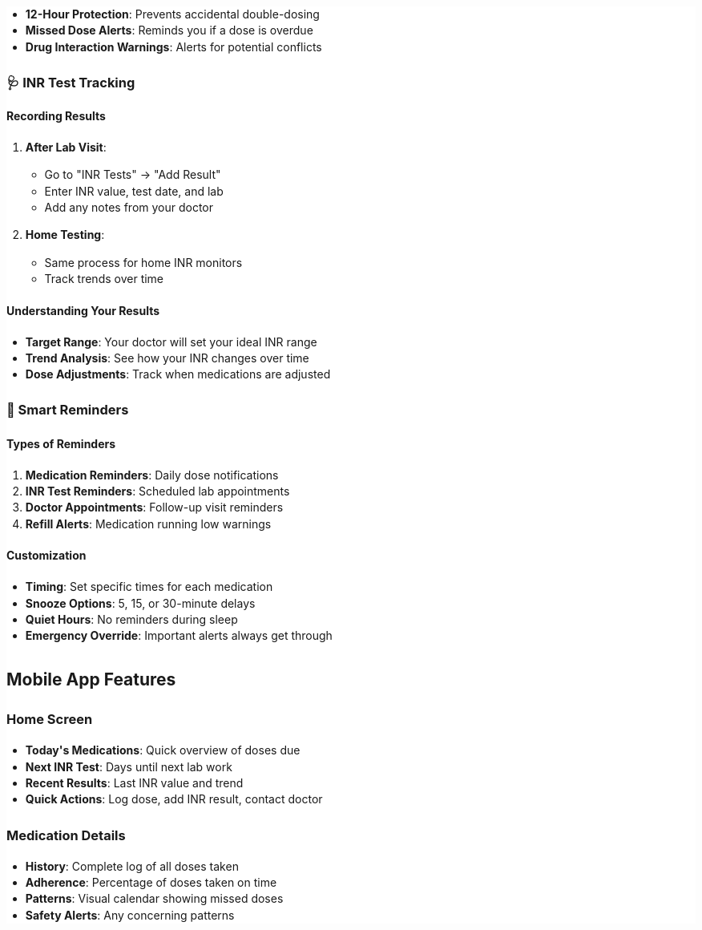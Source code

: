- **12-Hour Protection**: Prevents accidental double-dosing
- **Missed Dose Alerts**: Reminds you if a dose is overdue
- **Drug Interaction Warnings**: Alerts for potential conflicts

### 🩺 INR Test Tracking

#### Recording Results

1. **After Lab Visit**:
   - Go to "INR Tests" → "Add Result"
   - Enter INR value, test date, and lab
   - Add any notes from your doctor

2. **Home Testing**:
   - Same process for home INR monitors
   - Track trends over time

#### Understanding Your Results

- **Target Range**: Your doctor will set your ideal INR range
- **Trend Analysis**: See how your INR changes over time
- **Dose Adjustments**: Track when medications are adjusted

### 🔔 Smart Reminders

#### Types of Reminders

1. **Medication Reminders**: Daily dose notifications
2. **INR Test Reminders**: Scheduled lab appointments
3. **Doctor Appointments**: Follow-up visit reminders
4. **Refill Alerts**: Medication running low warnings

#### Customization

- **Timing**: Set specific times for each medication
- **Snooze Options**: 5, 15, or 30-minute delays
- **Quiet Hours**: No reminders during sleep
- **Emergency Override**: Important alerts always get through

## Mobile App Features

### Home Screen

- **Today's Medications**: Quick overview of doses due
- **Next INR Test**: Days until next lab work
- **Recent Results**: Last INR value and trend
- **Quick Actions**: Log dose, add INR result, contact doctor

### Medication Details

- **History**: Complete log of all doses taken
- **Adherence**: Percentage of doses taken on time
- **Patterns**: Visual calendar showing missed doses
- **Safety Alerts**: Any concerning patterns
